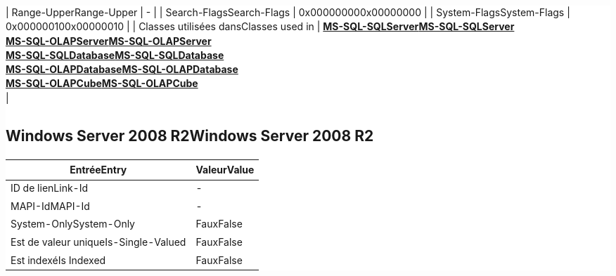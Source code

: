 | <span data-ttu-id="c8f62-229">Range-Upper</span><span class="sxs-lookup"><span data-stu-id="c8f62-229">Range-Upper</span></span>            | \-                                                                                                                                                                                                                                                                                                          |
| <span data-ttu-id="c8f62-230">Search-Flags</span><span class="sxs-lookup"><span data-stu-id="c8f62-230">Search-Flags</span></span>           | <span data-ttu-id="c8f62-231">0x00000000</span><span class="sxs-lookup"><span data-stu-id="c8f62-231">0x00000000</span></span>                                                                                                                                                                                                                                                                                                  |
| <span data-ttu-id="c8f62-232">System-Flags</span><span class="sxs-lookup"><span data-stu-id="c8f62-232">System-Flags</span></span>           | <span data-ttu-id="c8f62-233">0x00000010</span><span class="sxs-lookup"><span data-stu-id="c8f62-233">0x00000010</span></span>                                                                                                                                                                                                                                                                                                  |
| <span data-ttu-id="c8f62-234">Classes utilisées dans</span><span class="sxs-lookup"><span data-stu-id="c8f62-234">Classes used in</span></span>        | [<span data-ttu-id="c8f62-235">**MS-SQL-SQLServer**</span><span class="sxs-lookup"><span data-stu-id="c8f62-235">**MS-SQL-SQLServer**</span></span>](c-ms-sql-sqlserver.md)<br/> [<span data-ttu-id="c8f62-236">**MS-SQL-OLAPServer**</span><span class="sxs-lookup"><span data-stu-id="c8f62-236">**MS-SQL-OLAPServer**</span></span>](c-ms-sql-olapserver.md)<br/> [<span data-ttu-id="c8f62-237">**MS-SQL-SQLDatabase**</span><span class="sxs-lookup"><span data-stu-id="c8f62-237">**MS-SQL-SQLDatabase**</span></span>](c-ms-sql-sqldatabase.md)<br/> [<span data-ttu-id="c8f62-238">**MS-SQL-OLAPDatabase**</span><span class="sxs-lookup"><span data-stu-id="c8f62-238">**MS-SQL-OLAPDatabase**</span></span>](c-ms-sql-olapdatabase.md)<br/> [<span data-ttu-id="c8f62-239">**MS-SQL-OLAPCube**</span><span class="sxs-lookup"><span data-stu-id="c8f62-239">**MS-SQL-OLAPCube**</span></span>](c-ms-sql-olapcube.md)<br/> |



## <a name="windows-server-2008-r2"></a><span data-ttu-id="c8f62-240">Windows Server 2008 R2</span><span class="sxs-lookup"><span data-stu-id="c8f62-240">Windows Server 2008 R2</span></span>



| <span data-ttu-id="c8f62-241">Entrée</span><span class="sxs-lookup"><span data-stu-id="c8f62-241">Entry</span></span> | <span data-ttu-id="c8f62-242">Valeur</span><span class="sxs-lookup"><span data-stu-id="c8f62-242">Value</span></span> |
|------------------------|-------------------------------------------------------------------------------------------------------------------------------------------------------------------------------------------------------------------------------------------------------------------------------------------------------------|
| <span data-ttu-id="c8f62-243">ID de lien</span><span class="sxs-lookup"><span data-stu-id="c8f62-243">Link-Id</span></span>                | \-                                                                                                                                                                                                                                                                                                          |
| <span data-ttu-id="c8f62-244">MAPI-Id</span><span class="sxs-lookup"><span data-stu-id="c8f62-244">MAPI-Id</span></span>                | \-                                                                                                                                                                                                                                                                                                          |
| <span data-ttu-id="c8f62-245">System-Only</span><span class="sxs-lookup"><span data-stu-id="c8f62-245">System-Only</span></span>            | <span data-ttu-id="c8f62-246">Faux</span><span class="sxs-lookup"><span data-stu-id="c8f62-246">False</span></span>                                                                                                                                                                                                                                                                                                       |
| <span data-ttu-id="c8f62-247">Est de valeur unique</span><span class="sxs-lookup"><span data-stu-id="c8f62-247">Is-Single-Valued</span></span>       | <span data-ttu-id="c8f62-248">Faux</span><span class="sxs-lookup"><span data-stu-id="c8f62-248">False</span></span>                                                                                                                                                                                                                                                                                                       |
| <span data-ttu-id="c8f62-249">Est indexé</span><span class="sxs-lookup"><span data-stu-id="c8f62-249">Is Indexed</span></span>             | <span data-ttu-id="c8f62-250">Faux</span><span class="sxs-lookup"><span data-stu-id="c8f62-250">False</span></span>                                                                                                                                                                                                                                                                                                       |